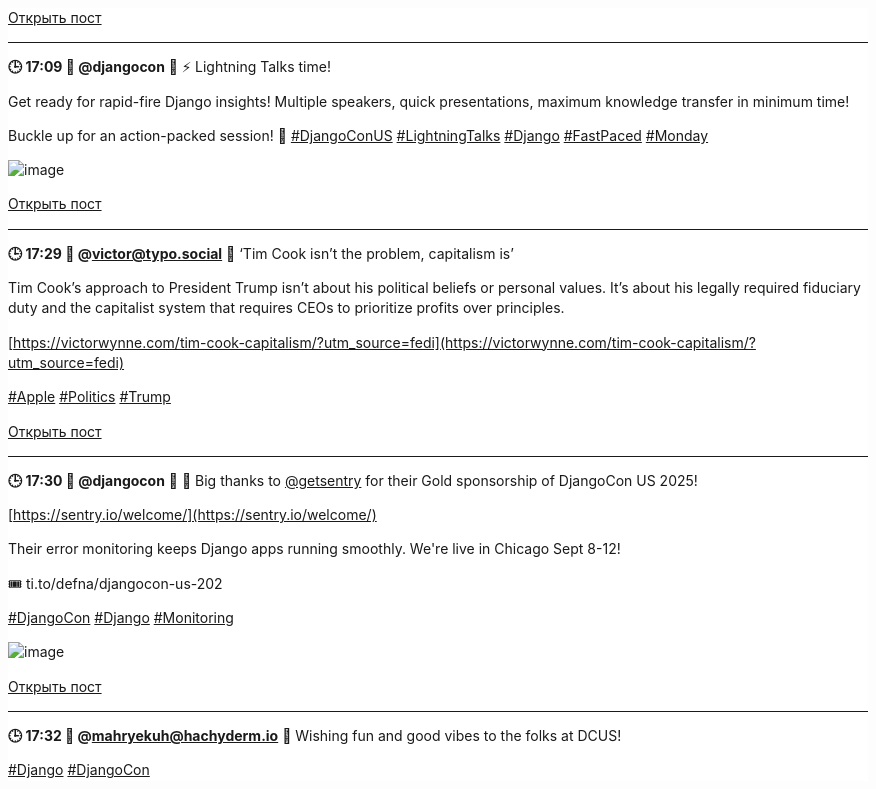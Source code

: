 [Открыть пост](https://fosstodon.org/@sjbitcode/115169750255684556)

----
**🕒 17:09 👤 @djangocon**
💬 ⚡ Lightning Talks time!

Get ready for rapid-fire Django insights! Multiple speakers, quick presentations, maximum knowledge transfer in minimum time!

Buckle up for an action-packed session! 🚀
[#DjangoConUS](https://fosstodon.org/tags/DjangoConUS) [#LightningTalks](https://fosstodon.org/tags/LightningTalks) [#Django](https://fosstodon.org/tags/Django) [#FastPaced](https://fosstodon.org/tags/FastPaced) [#Monday](https://fosstodon.org/tags/Monday)

![image](https://cdn.fosstodon.org/media_attachments/files/115/169/777/502/393/916/original/ed936de648e4dd9e.jpeg)

[Открыть пост](https://fosstodon.org/@djangocon/115169777643750862)

----
**🕒 17:29 👤 @victor@typo.social**
💬 ‘Tim Cook isn’t the problem, capitalism is’

Tim Cook’s approach to President Trump isn’t about his political beliefs or personal values. It’s about his legally required fiduciary duty and the capitalist system that requires CEOs to prioritize profits over principles.

[https://victorwynne.com/tim-cook-capitalism/?utm_source=fedi](https://victorwynne.com/tim-cook-capitalism/?utm_source=fedi)

[#Apple](https://typo.social/tags/Apple) [#Politics](https://typo.social/tags/Politics) [#Trump](https://typo.social/tags/Trump)

[Открыть пост](https://typo.social/@victor/115169858295187514)

----
**🕒 17:30 👤 @djangocon**
💬 🐛 Big thanks to [@getsentry](https://fosstodon.org/@getsentry) for their Gold sponsorship of DjangoCon US 2025! 

[https://sentry.io/welcome/](https://sentry.io/welcome/) 

Their error monitoring keeps Django apps running smoothly.
 We're live in Chicago Sept 8-12! 

🎟️ ti.to/defna/djangocon-us-202

[#DjangoCon](https://fosstodon.org/tags/DjangoCon) [#Django](https://fosstodon.org/tags/Django) [#Monitoring](https://fosstodon.org/tags/Monitoring)

![image](https://cdn.fosstodon.org/media_attachments/files/115/169/860/489/673/637/original/cf621bd59d2908cd.png)

[Открыть пост](https://fosstodon.org/@djangocon/115169860636464519)

----
**🕒 17:32 👤 @mahryekuh@hachyderm.io**
💬 Wishing fun and good vibes to the folks at DCUS!

[#Django](https://hachyderm.io/tags/Django) [#DjangoCon](https://hachyderm.io/tags/DjangoCon)
